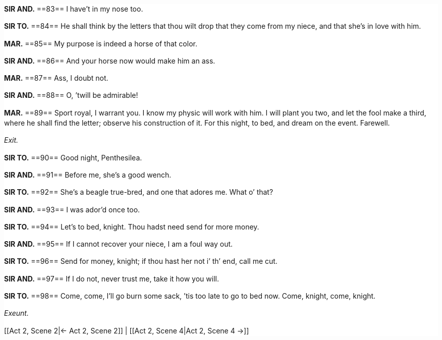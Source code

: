 **SIR AND.**
==83== I have’t in my nose too.

**SIR TO.**
==84== He shall think by the letters that thou wilt drop that they come from my niece, and that she’s in love with him.

**MAR.**
==85== My purpose is indeed a horse of that color.

**SIR AND.**
==86== And your horse now would make him an ass.

**MAR.**
==87== Ass, I doubt not.

**SIR AND.**
==88== O, ’twill be admirable!

**MAR.**
==89== Sport royal, I warrant you. I know my physic will work with him. I will plant you two, and let the fool make a third, where he shall find the letter; observe his construction of it. For this night, to bed, and dream on the event. Farewell.

*Exit.*

**SIR TO.**
==90== Good night, Penthesilea.

**SIR AND.**
==91== Before me, she’s a good wench.

**SIR TO.**
==92== She’s a beagle true-bred, and one that adores me. What o’ that?

**SIR AND.**
==93== I was ador’d once too.

**SIR TO.**
==94== Let’s to bed, knight. Thou hadst need send for more money.

**SIR AND.**
==95== If I cannot recover your niece, I am a foul way out.

**SIR TO.**
==96== Send for money, knight; if thou hast her not i’ th’ end, call me cut.

**SIR AND.**
==97== If I do not, never trust me, take it how you will.

**SIR TO.**
==98== Come, come, I’ll go burn some sack, ’tis too late to go to bed now. Come, knight, come, knight.

*Exeunt.*

[[Act 2, Scene 2|← Act 2, Scene 2]] | [[Act 2, Scene 4|Act 2, Scene 4 →]]
